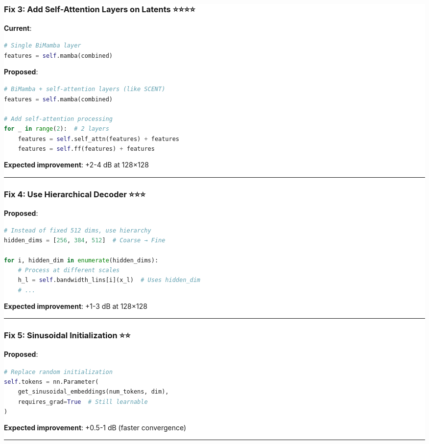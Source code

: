 
### Fix 3: Add Self-Attention Layers on Latents ⭐⭐⭐⭐

**Current**:
```python
# Single BiMamba layer
features = self.mamba(combined)
```

**Proposed**:
```python
# BiMamba + self-attention layers (like SCENT)
features = self.mamba(combined)

# Add self-attention processing
for _ in range(2):  # 2 layers
    features = self.self_attn(features) + features
    features = self.ff(features) + features
```

**Expected improvement**: +2-4 dB at 128×128

---

### Fix 4: Use Hierarchical Decoder ⭐⭐⭐

**Proposed**:
```python
# Instead of fixed 512 dims, use hierarchy
hidden_dims = [256, 384, 512]  # Coarse → Fine

for i, hidden_dim in enumerate(hidden_dims):
    # Process at different scales
    h_l = self.bandwidth_lins[i](x_l)  # Uses hidden_dim
    # ...
```

**Expected improvement**: +1-3 dB at 128×128

---

### Fix 5: Sinusoidal Initialization ⭐⭐

**Proposed**:
```python
# Replace random initialization
self.tokens = nn.Parameter(
    get_sinusoidal_embeddings(num_tokens, dim),
    requires_grad=True  # Still learnable
)
```

**Expected improvement**: +0.5-1 dB (faster convergence)

---
